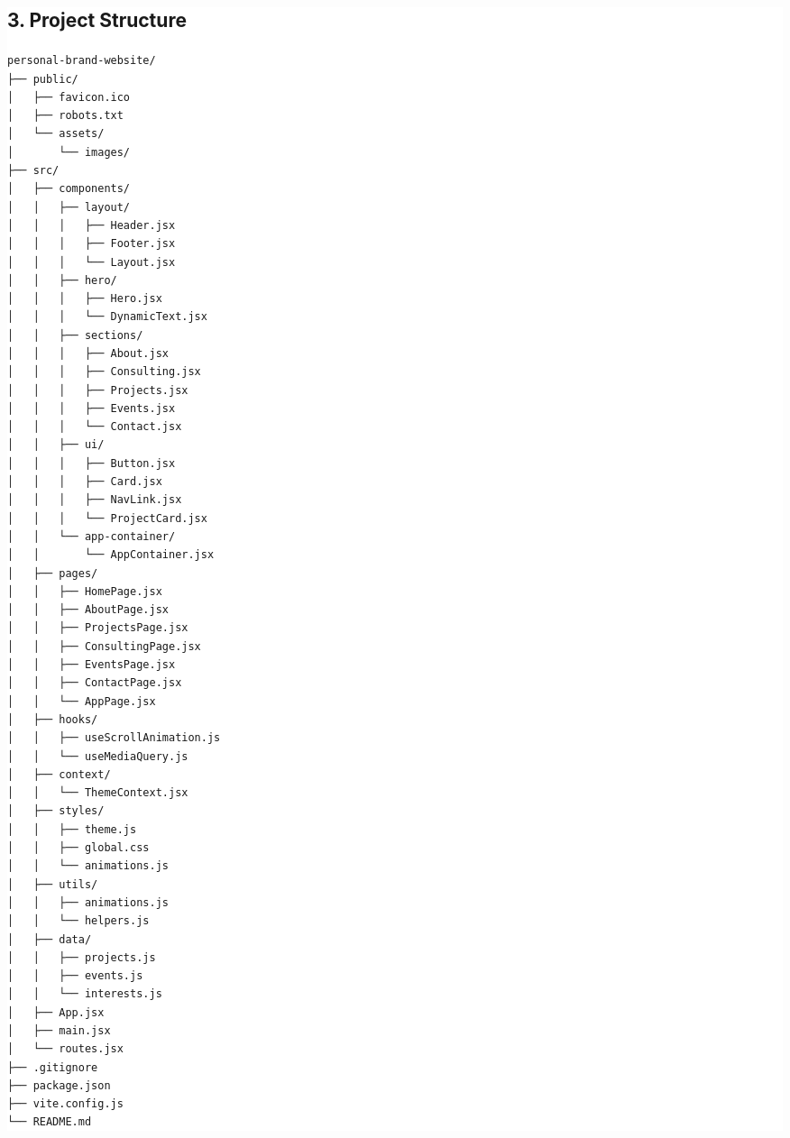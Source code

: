 ## 3. Project Structure

```
personal-brand-website/
├── public/
│   ├── favicon.ico
│   ├── robots.txt
│   └── assets/
│       └── images/
├── src/
│   ├── components/
│   │   ├── layout/
│   │   │   ├── Header.jsx
│   │   │   ├── Footer.jsx
│   │   │   └── Layout.jsx
│   │   ├── hero/
│   │   │   ├── Hero.jsx
│   │   │   └── DynamicText.jsx
│   │   ├── sections/
│   │   │   ├── About.jsx
│   │   │   ├── Consulting.jsx
│   │   │   ├── Projects.jsx
│   │   │   ├── Events.jsx
│   │   │   └── Contact.jsx
│   │   ├── ui/
│   │   │   ├── Button.jsx
│   │   │   ├── Card.jsx
│   │   │   ├── NavLink.jsx
│   │   │   └── ProjectCard.jsx
│   │   └── app-container/
│   │       └── AppContainer.jsx
│   ├── pages/
│   │   ├── HomePage.jsx
│   │   ├── AboutPage.jsx
│   │   ├── ProjectsPage.jsx
│   │   ├── ConsultingPage.jsx
│   │   ├── EventsPage.jsx
│   │   ├── ContactPage.jsx
│   │   └── AppPage.jsx
│   ├── hooks/
│   │   ├── useScrollAnimation.js
│   │   └── useMediaQuery.js
│   ├── context/
│   │   └── ThemeContext.jsx
│   ├── styles/
│   │   ├── theme.js
│   │   ├── global.css
│   │   └── animations.js
│   ├── utils/
│   │   ├── animations.js
│   │   └── helpers.js
│   ├── data/
│   │   ├── projects.js
│   │   ├── events.js
│   │   └── interests.js
│   ├── App.jsx
│   ├── main.jsx
│   └── routes.jsx
├── .gitignore
├── package.json
├── vite.config.js
└── README.md
```
